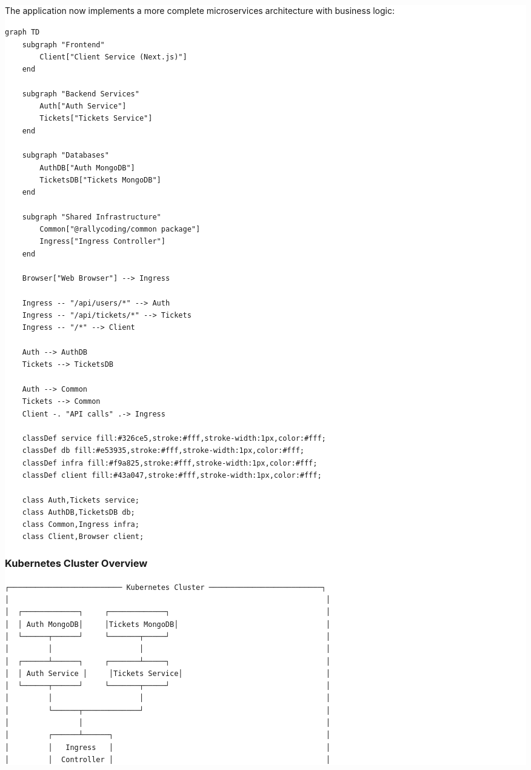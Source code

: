 The application now implements a more complete microservices architecture with business logic:

```mermaid
graph TD
    subgraph "Frontend"
        Client["Client Service (Next.js)"]
    end
    
    subgraph "Backend Services"
        Auth["Auth Service"]
        Tickets["Tickets Service"]
    end
    
    subgraph "Databases"
        AuthDB["Auth MongoDB"]
        TicketsDB["Tickets MongoDB"]
    end
    
    subgraph "Shared Infrastructure"
        Common["@rallycoding/common package"]
        Ingress["Ingress Controller"]
    end
    
    Browser["Web Browser"] --> Ingress
    
    Ingress -- "/api/users/*" --> Auth
    Ingress -- "/api/tickets/*" --> Tickets
    Ingress -- "/*" --> Client
    
    Auth --> AuthDB
    Tickets --> TicketsDB
    
    Auth --> Common
    Tickets --> Common
    Client -. "API calls" .-> Ingress
    
    classDef service fill:#326ce5,stroke:#fff,stroke-width:1px,color:#fff;
    classDef db fill:#e53935,stroke:#fff,stroke-width:1px,color:#fff;
    classDef infra fill:#f9a825,stroke:#fff,stroke-width:1px,color:#fff;
    classDef client fill:#43a047,stroke:#fff,stroke-width:1px,color:#fff;
    
    class Auth,Tickets service;
    class AuthDB,TicketsDB db;
    class Common,Ingress infra;
    class Client,Browser client;
```

### Kubernetes Cluster Overview

```
┌────────────────────────── Kubernetes Cluster ──────────────────────────┐
│                                                                         │
│  ┌─────────────┐     ┌─────────────┐                                    │
│  │ Auth MongoDB│     │Tickets MongoDB│                                  │
│  └──────┬──────┘     └───────┬─────┘                                    │
│         │                    │                                          │
│  ┌──────┴──────┐     ┌───────┴─────┐                                    │
│  │ Auth Service │     │Tickets Service│                                 │
│  └──────┬──────┘     └───────┬─────┘                                    │
│         │                    │                                          │
│         └──────┬─────────────┘                                          │
│                │                                                        │
│         ┌──────┴──────┐                                                 │
│         │   Ingress   │                                                 │
│         │  Controller │                                                 │
```